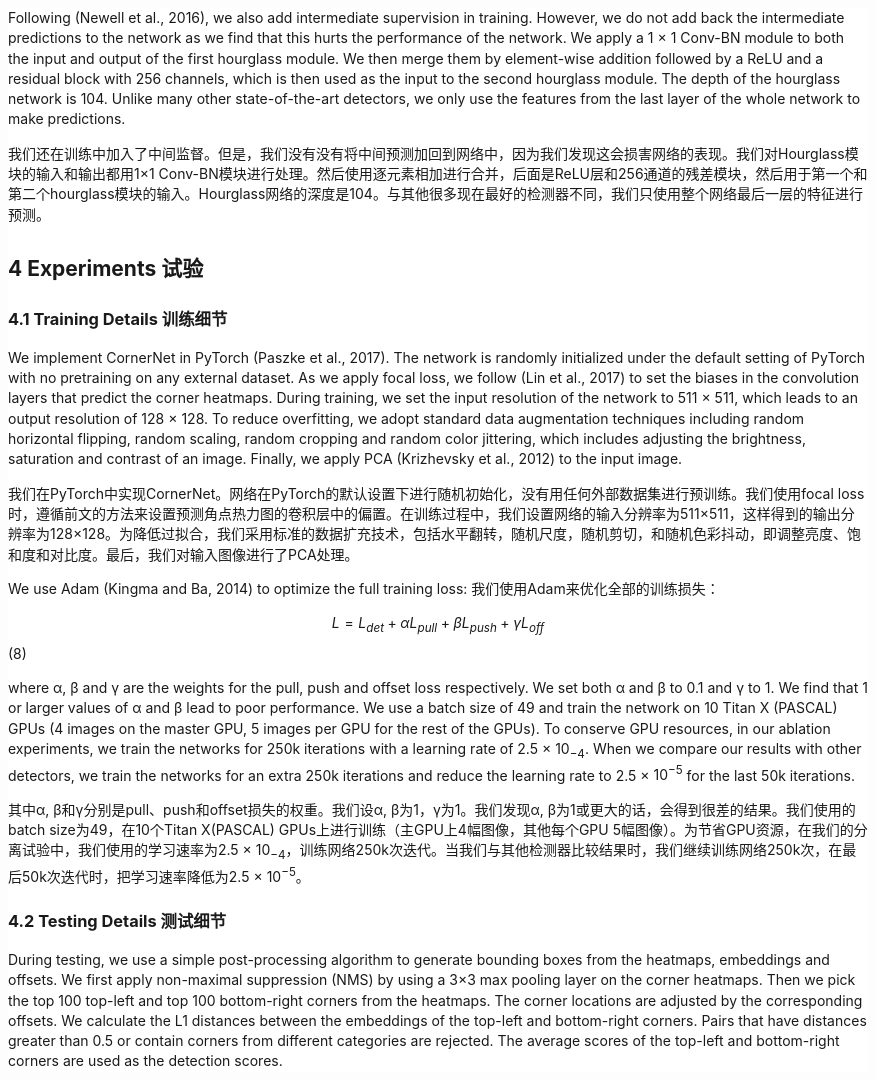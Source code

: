 Following (Newell et al., 2016), we also add intermediate supervision in training. However, we do not add back the intermediate predictions to the network as we find that this hurts the performance of the network. We apply a 1 × 1 Conv-BN module to both the input and output of the first hourglass module. We then merge them by element-wise addition followed by a ReLU and a residual block with 256 channels, which is then used as the input to the second hourglass module. The depth of the hourglass network is 104. Unlike many other state-of-the-art detectors, we only use the features from the last layer of the whole network to make predictions.

我们还在训练中加入了中间监督。但是，我们没有没有将中间预测加回到网络中，因为我们发现这会损害网络的表现。我们对Hourglass模块的输入和输出都用1×1 Conv-BN模块进行处理。然后使用逐元素相加进行合并，后面是ReLU层和256通道的残差模块，然后用于第一个和第二个hourglass模块的输入。Hourglass网络的深度是104。与其他很多现在最好的检测器不同，我们只使用整个网络最后一层的特征进行预测。

## 4 Experiments 试验

### 4.1 Training Details 训练细节

We implement CornerNet in PyTorch (Paszke et al., 2017). The network is randomly initialized under the default setting of PyTorch with no pretraining on any external dataset. As we apply focal loss, we follow (Lin et al., 2017) to set the biases in the convolution layers that predict the corner heatmaps. During training, we set the input resolution of the network to 511 × 511, which leads to an output resolution of 128 × 128. To reduce overfitting, we adopt standard data augmentation techniques including random horizontal flipping, random scaling, random cropping and random color jittering, which includes adjusting the brightness, saturation and contrast of an image. Finally, we apply PCA (Krizhevsky et al., 2012) to the input image.

我们在PyTorch中实现CornerNet。网络在PyTorch的默认设置下进行随机初始化，没有用任何外部数据集进行预训练。我们使用focal loss时，遵循前文的方法来设置预测角点热力图的卷积层中的偏置。在训练过程中，我们设置网络的输入分辨率为511×511，这样得到的输出分辨率为128×128。为降低过拟合，我们采用标准的数据扩充技术，包括水平翻转，随机尺度，随机剪切，和随机色彩抖动，即调整亮度、饱和度和对比度。最后，我们对输入图像进行了PCA处理。

We use Adam (Kingma and Ba, 2014) to optimize the full training loss: 我们使用Adam来优化全部的训练损失：

$$L = L_{det} + αL_{pull} + βL_{push} + γL_{off}$$(8)

where α, β and γ are the weights for the pull, push and offset loss respectively. We set both α and β to 0.1 and γ to 1. We find that 1 or larger values of α and β lead to poor performance. We use a batch size of 49 and train the network on 10 Titan X (PASCAL) GPUs (4 images on the master GPU, 5 images per GPU for the rest of the GPUs). To conserve GPU resources, in our ablation experiments, we train the networks for 250k iterations with a learning rate of 2.5 × $10_{−4}$. When we compare our results with other detectors, we train the networks for an extra 250k iterations and reduce the learning rate to 2.5 × $10^{−5}$ for the last 50k iterations.

其中α, β和γ分别是pull、push和offset损失的权重。我们设α, β为1，γ为1。我们发现α, β为1或更大的话，会得到很差的结果。我们使用的batch size为49，在10个Titan X(PASCAL) GPUs上进行训练（主GPU上4幅图像，其他每个GPU 5幅图像）。为节省GPU资源，在我们的分离试验中，我们使用的学习速率为2.5 × $10_{−4}$，训练网络250k次迭代。当我们与其他检测器比较结果时，我们继续训练网络250k次，在最后50k次迭代时，把学习速率降低为2.5 × $10^{−5}$。

### 4.2 Testing Details 测试细节

During testing, we use a simple post-processing algorithm to generate bounding boxes from the heatmaps, embeddings and offsets. We first apply non-maximal suppression (NMS) by using a 3×3 max pooling layer on the corner heatmaps. Then we pick the top 100 top-left and top 100 bottom-right corners from the heatmaps. The corner locations are adjusted by the corresponding offsets. We calculate the L1 distances between the embeddings of the top-left and bottom-right corners. Pairs that have distances greater than 0.5 or contain corners from different categories are rejected. The average scores of the top-left and bottom-right corners are used as the detection scores.
